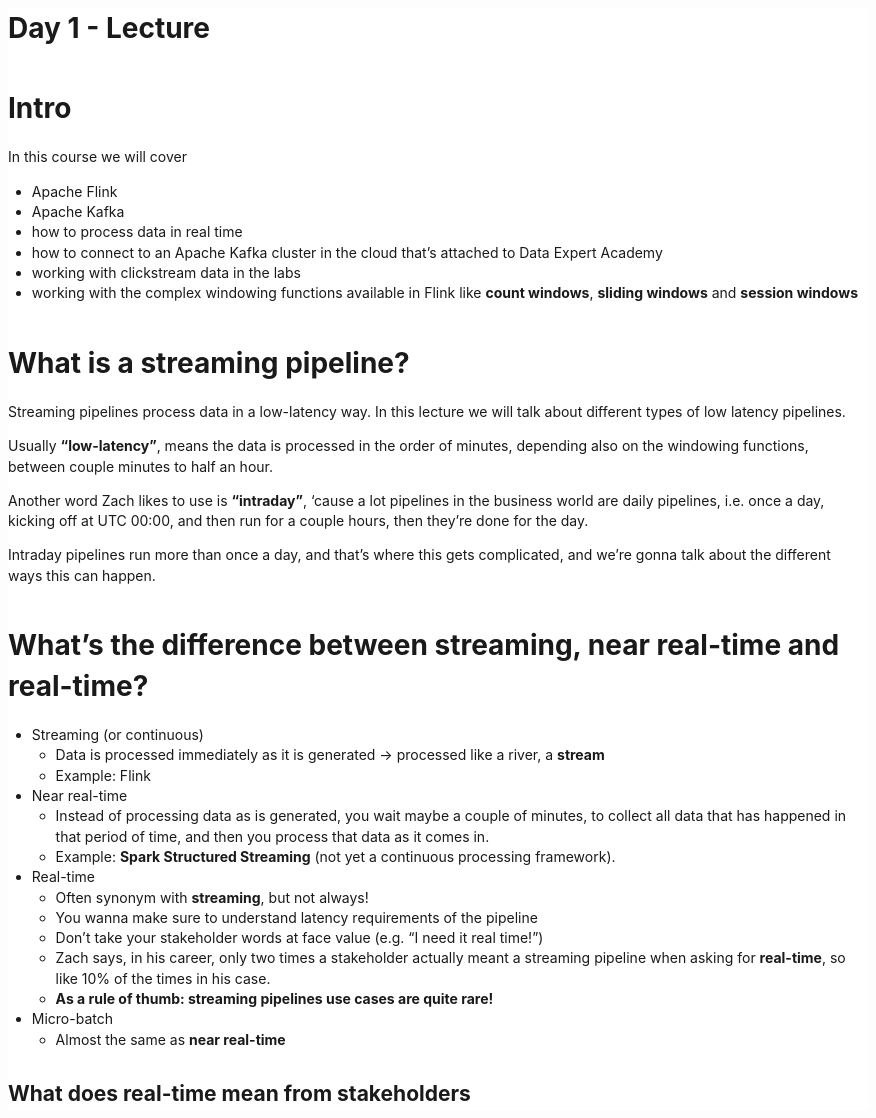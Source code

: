 # Day 1 - Lecture

# Intro

In this course we will cover

- Apache Flink
- Apache Kafka
- how to process data in real time
- how to connect to an Apache Kafka cluster in the cloud that’s attached to Data Expert Academy
- working with clickstream data in the labs
- working with the complex windowing functions available in Flink like **count windows**, **sliding windows** and **session windows**

# What is a streaming pipeline?

Streaming pipelines process data in a low-latency way. In this lecture we will talk about different types of low latency pipelines.

Usually **“low-latency”**, means the data is processed in the order of minutes, depending also on the windowing functions, between couple minutes to half an hour.

Another word Zach likes to use is **“intraday”**, ‘cause a lot pipelines in the business world are daily pipelines, i.e. once a day, kicking off at UTC 00:00, and then run for a couple hours, then they’re done for the day.

Intraday pipelines run more than once a day, and that’s where this gets complicated, and we’re gonna talk about the different ways this can happen.

# What’s the difference between streaming, near real-time and real-time?

- Streaming (or continuous)
  - Data is processed immediately as it is generated → processed like a river, a **stream**
  - Example: Flink
- Near real-time
  - Instead of processing data as is generated, you wait maybe a couple of minutes, to collect all data that has happened in that period of time, and then you process that data as it comes in.
  - Example: **Spark Structured Streaming** (not yet a continuous processing framework).
- Real-time
  - Often synonym with **streaming**, but not always!
  - You wanna make sure to understand latency requirements of the pipeline
  - Don’t take your stakeholder words at face value (e.g. “I need it real time!”)
  - Zach says, in his career, only two times a stakeholder actually meant a streaming pipeline when asking for **real-time**, so like 10% of the times in his case.
  - **As a rule of thumb: streaming pipelines use cases are quite rare!**
- Micro-batch
  - Almost the same as **near real-time**

## What does real-time mean from stakeholders

